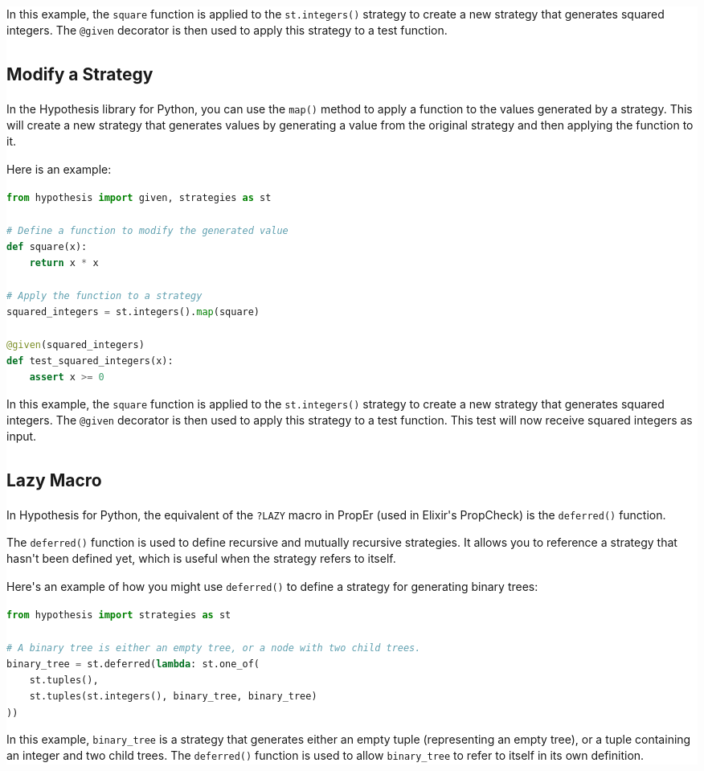In this example, the `square` function is applied to the `st.integers()` strategy to create a new strategy that generates squared integers. The `@given` decorator is then used to apply this strategy to a test function.

## Modify a Strategy

In the Hypothesis library for Python, you can use the `map()` method to apply a function to the values generated by a strategy. This will create a new strategy that generates values by generating a value from the original strategy and then applying the function to it.

Here is an example:

```python
from hypothesis import given, strategies as st

# Define a function to modify the generated value
def square(x):
    return x * x

# Apply the function to a strategy
squared_integers = st.integers().map(square)

@given(squared_integers)
def test_squared_integers(x):
    assert x >= 0
```

In this example, the `square` function is applied to the `st.integers()` strategy to create a new strategy that generates squared integers. The `@given` decorator is then used to apply this strategy to a test function. This test will now receive squared integers as input.

## Lazy Macro

In Hypothesis for Python, the equivalent of the `?LAZY` macro in PropEr (used in Elixir's PropCheck) is the `deferred()` function. 

The `deferred()` function is used to define recursive and mutually recursive strategies. It allows you to reference a strategy that hasn't been defined yet, which is useful when the strategy refers to itself.

Here's an example of how you might use `deferred()` to define a strategy for generating binary trees:

```python
from hypothesis import strategies as st

# A binary tree is either an empty tree, or a node with two child trees.
binary_tree = st.deferred(lambda: st.one_of(
    st.tuples(),
    st.tuples(st.integers(), binary_tree, binary_tree)
))
```

In this example, `binary_tree` is a strategy that generates either an empty tuple (representing an empty tree), or a tuple containing an integer and two child trees. The `deferred()` function is used to allow `binary_tree` to refer to itself in its own definition.
